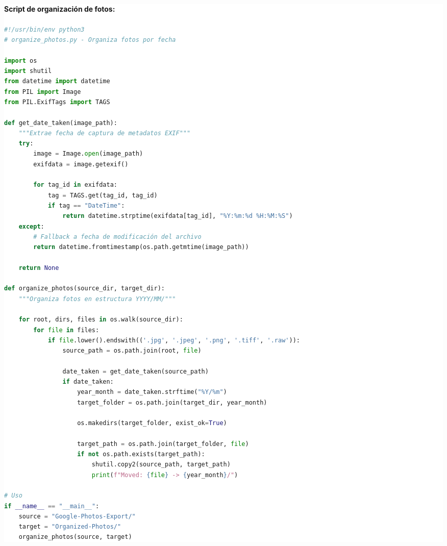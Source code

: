 #### Script de organización de fotos:

```python
#!/usr/bin/env python3
# organize_photos.py - Organiza fotos por fecha

import os
import shutil
from datetime import datetime
from PIL import Image
from PIL.ExifTags import TAGS

def get_date_taken(image_path):
    """Extrae fecha de captura de metadatos EXIF"""
    try:
        image = Image.open(image_path)
        exifdata = image.getexif()

        for tag_id in exifdata:
            tag = TAGS.get(tag_id, tag_id)
            if tag == "DateTime":
                return datetime.strptime(exifdata[tag_id], "%Y:%m:%d %H:%M:%S")
    except:
        # Fallback a fecha de modificación del archivo
        return datetime.fromtimestamp(os.path.getmtime(image_path))

    return None

def organize_photos(source_dir, target_dir):
    """Organiza fotos en estructura YYYY/MM/"""

    for root, dirs, files in os.walk(source_dir):
        for file in files:
            if file.lower().endswith(('.jpg', '.jpeg', '.png', '.tiff', '.raw')):
                source_path = os.path.join(root, file)

                date_taken = get_date_taken(source_path)
                if date_taken:
                    year_month = date_taken.strftime("%Y/%m")
                    target_folder = os.path.join(target_dir, year_month)

                    os.makedirs(target_folder, exist_ok=True)

                    target_path = os.path.join(target_folder, file)
                    if not os.path.exists(target_path):
                        shutil.copy2(source_path, target_path)
                        print(f"Moved: {file} -> {year_month}/")

# Uso
if __name__ == "__main__":
    source = "Google-Photos-Export/"
    target = "Organized-Photos/"
    organize_photos(source, target)
```
